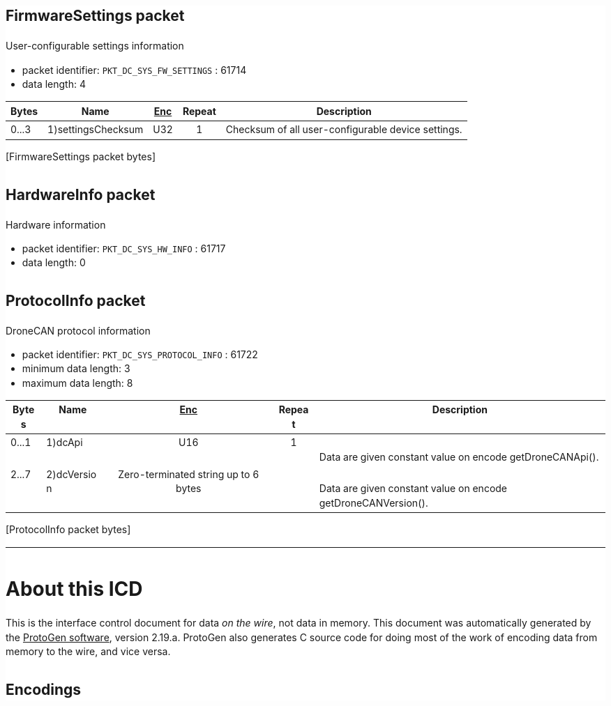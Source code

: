 
## <a name="PKT_DC_SYS_FW_SETTINGS"></a>FirmwareSettings packet

User-configurable settings information

- packet identifier: `PKT_DC_SYS_FW_SETTINGS` : 61714
- data length: 4


| Bytes | Name               | [Enc](#Enc) | Repeat | Description                                        |
| ----- | ------------------ | :---------: | :----: | -------------------------------------------------- |
| 0...3 | 1)settingsChecksum | U32         | 1      | Checksum of all user-configurable device settings. |
[FirmwareSettings packet bytes]


## <a name="PKT_DC_SYS_HW_INFO"></a>HardwareInfo packet

Hardware information

- packet identifier: `PKT_DC_SYS_HW_INFO` : 61717
- data length: 0


## <a name="PKT_DC_SYS_PROTOCOL_INFO"></a>ProtocolInfo packet

DroneCAN protocol information

- packet identifier: `PKT_DC_SYS_PROTOCOL_INFO` : 61722
- minimum data length: 3
- maximum data length: 8


| Bytes | Name        | [Enc](#Enc)                          | Repeat | Description                                                       |
| ----- | ----------- | :----------------------------------: | :----: | ----------------------------------------------------------------- |
| 0...1 | 1)dcApi     | U16                                  | 1      | <br>Data are given constant value on encode getDroneCANApi().     |
| 2...7 | 2)dcVersion | Zero-terminated string up to 6 bytes         || <br>Data are given constant value on encode getDroneCANVersion(). |
[ProtocolInfo packet bytes]

<div class="page-break"></div>


----------------------------

# About this ICD

This is the interface control document for data *on the wire*, not data in memory. This document was automatically generated by the [ProtoGen software](https://github.com/billvaglienti/ProtoGen), version 2.19.a. ProtoGen also generates C source code for doing most of the work of encoding data from memory to the wire, and vice versa.

## Encodings
